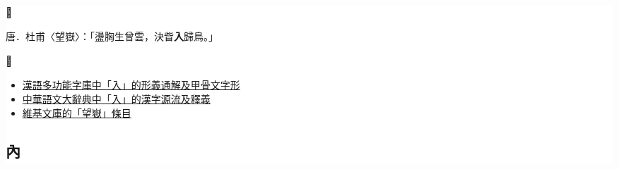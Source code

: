 💬

唐．杜甫〈望嶽〉：「盪胸生曾雲，決眥**入**歸鳥。」

📖

* [漢語多功能字庫中「入」的形義通解及甲骨文字形](https://humanum.arts.cuhk.edu.hk/Lexis/lexi-mf/search.php?word=%E5%85%A5)
* [中華語文大辭典中「入」的漢字源流及釋義](http://www.chinese-linguipedia.org/search_inner.html?keywords=%E5%85%A5)
* [維基文庫的「望嶽」條目](https://zh.wikisource.org/wiki/%E6%9C%9B%E5%B6%BD_(%E5%B2%B1%E5%AE%97%E5%A4%AB%E5%A6%82%E4%BD%95))

## 內
